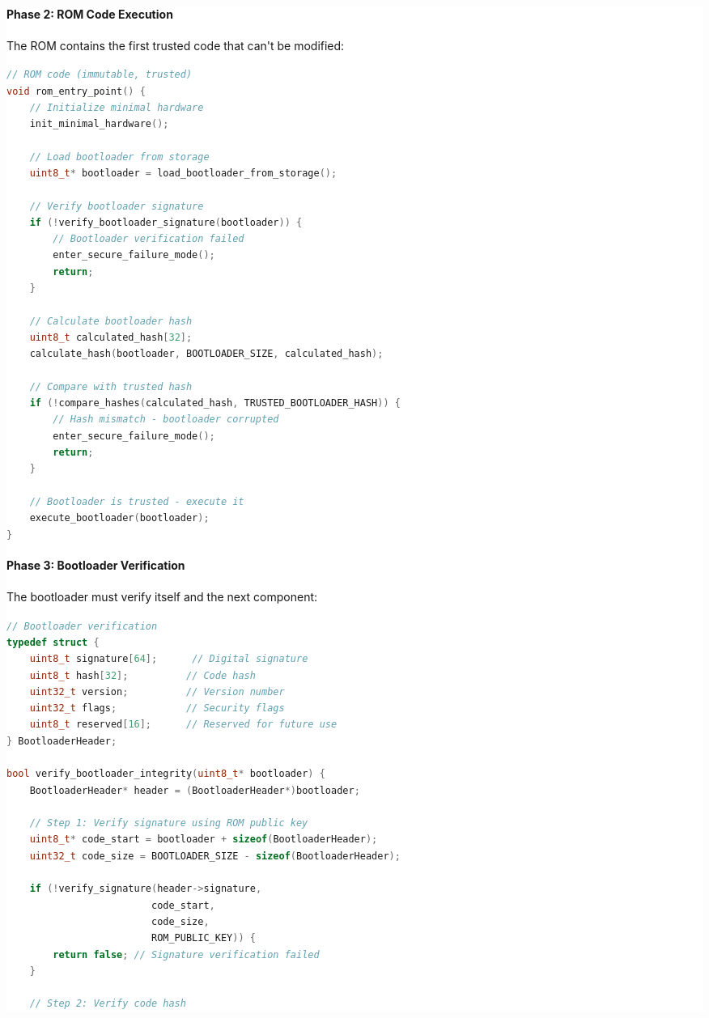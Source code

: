 
#### **Phase 2: ROM Code Execution**

The ROM contains the first trusted code that can't be modified:

```c
// ROM code (immutable, trusted)
void rom_entry_point() {
    // Initialize minimal hardware
    init_minimal_hardware();
    
    // Load bootloader from storage
    uint8_t* bootloader = load_bootloader_from_storage();
    
    // Verify bootloader signature
    if (!verify_bootloader_signature(bootloader)) {
        // Bootloader verification failed
        enter_secure_failure_mode();
        return;
    }
    
    // Calculate bootloader hash
    uint8_t calculated_hash[32];
    calculate_hash(bootloader, BOOTLOADER_SIZE, calculated_hash);
    
    // Compare with trusted hash
    if (!compare_hashes(calculated_hash, TRUSTED_BOOTLOADER_HASH)) {
        // Hash mismatch - bootloader corrupted
        enter_secure_failure_mode();
        return;
    }
    
    // Bootloader is trusted - execute it
    execute_bootloader(bootloader);
}
```

#### **Phase 3: Bootloader Verification**

The bootloader must verify itself and the next component:

```c
// Bootloader verification
typedef struct {
    uint8_t signature[64];      // Digital signature
    uint8_t hash[32];          // Code hash
    uint32_t version;          // Version number
    uint32_t flags;            // Security flags
    uint8_t reserved[16];      // Reserved for future use
} BootloaderHeader;

bool verify_bootloader_integrity(uint8_t* bootloader) {
    BootloaderHeader* header = (BootloaderHeader*)bootloader;
    
    // Step 1: Verify signature using ROM public key
    uint8_t* code_start = bootloader + sizeof(BootloaderHeader);
    uint32_t code_size = BOOTLOADER_SIZE - sizeof(BootloaderHeader);
    
    if (!verify_signature(header->signature, 
                         code_start, 
                         code_size, 
                         ROM_PUBLIC_KEY)) {
        return false; // Signature verification failed
    }
    
    // Step 2: Verify code hash
```